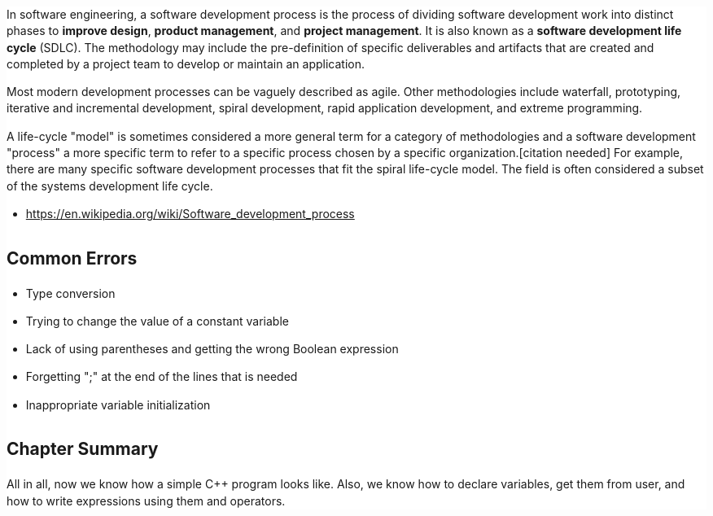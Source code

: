 In software engineering, a software development process is the process
of dividing software development work into distinct phases to **improve
design**, **product management**, and **project management**. It is also known as
a **software development life cycle** (SDLC). The methodology may include
the pre-definition of specific deliverables and artifacts that are
created and completed by a project team to develop or maintain an
application.

Most modern development processes can be vaguely described as agile.
Other methodologies include waterfall, prototyping, iterative and
incremental development, spiral development, rapid application
development, and extreme programming.

A life-cycle "model" is sometimes considered a more general term for a
category of methodologies and a software development "process" a more
specific term to refer to a specific process chosen by a specific
organization.\[citation needed\] For example, there are many specific
software development processes that fit the spiral life-cycle model. The
field is often considered a subset of the systems development life
cycle.

-   <https://en.wikipedia.org/wiki/Software_development_process>

## **Common Errors**

-   Type conversion

-   Trying to change the value of a constant variable

-   Lack of using parentheses and getting the wrong Boolean expression

-   Forgetting ";" at the end of the lines that is needed

-   Inappropriate variable initialization

## **Chapter Summary** 

All in all, now we know how a simple C++ program looks like. Also, we
know how to declare variables, get them from user, and how to write
expressions using them and operators.

